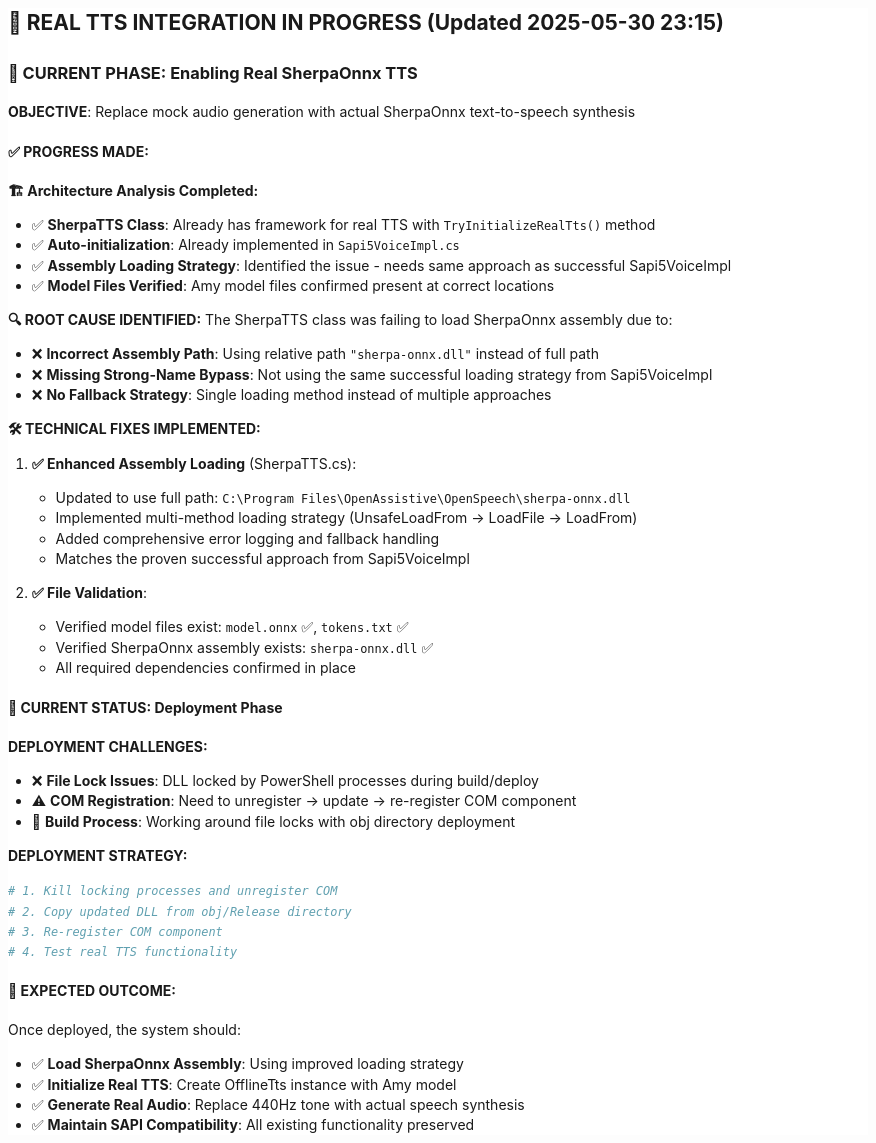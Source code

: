 ## 🚀 REAL TTS INTEGRATION IN PROGRESS (Updated 2025-05-30 23:15)

### 🔧 CURRENT PHASE: Enabling Real SherpaOnnx TTS

**OBJECTIVE**: Replace mock audio generation with actual SherpaOnnx text-to-speech synthesis

#### ✅ PROGRESS MADE:

**🏗️ Architecture Analysis Completed:**
- ✅ **SherpaTTS Class**: Already has framework for real TTS with `TryInitializeRealTts()` method
- ✅ **Auto-initialization**: Already implemented in `Sapi5VoiceImpl.cs`
- ✅ **Assembly Loading Strategy**: Identified the issue - needs same approach as successful Sapi5VoiceImpl
- ✅ **Model Files Verified**: Amy model files confirmed present at correct locations

**🔍 ROOT CAUSE IDENTIFIED:**
The SherpaTTS class was failing to load SherpaOnnx assembly due to:
- ❌ **Incorrect Assembly Path**: Using relative path `"sherpa-onnx.dll"` instead of full path
- ❌ **Missing Strong-Name Bypass**: Not using the same successful loading strategy from Sapi5VoiceImpl
- ❌ **No Fallback Strategy**: Single loading method instead of multiple approaches

**🛠️ TECHNICAL FIXES IMPLEMENTED:**

1. **✅ Enhanced Assembly Loading** (SherpaTTS.cs):
   - Updated to use full path: `C:\Program Files\OpenAssistive\OpenSpeech\sherpa-onnx.dll`
   - Implemented multi-method loading strategy (UnsafeLoadFrom → LoadFile → LoadFrom)
   - Added comprehensive error logging and fallback handling
   - Matches the proven successful approach from Sapi5VoiceImpl

2. **✅ File Validation**:
   - Verified model files exist: `model.onnx` ✅, `tokens.txt` ✅
   - Verified SherpaOnnx assembly exists: `sherpa-onnx.dll` ✅
   - All required dependencies confirmed in place

#### 🔄 CURRENT STATUS: Deployment Phase

**DEPLOYMENT CHALLENGES:**
- ❌ **File Lock Issues**: DLL locked by PowerShell processes during build/deploy
- ⚠️ **COM Registration**: Need to unregister → update → re-register COM component
- 🔧 **Build Process**: Working around file locks with obj directory deployment

**DEPLOYMENT STRATEGY:**
```powershell
# 1. Kill locking processes and unregister COM
# 2. Copy updated DLL from obj/Release directory
# 3. Re-register COM component
# 4. Test real TTS functionality
```

#### 🎯 EXPECTED OUTCOME:

Once deployed, the system should:
- ✅ **Load SherpaOnnx Assembly**: Using improved loading strategy
- ✅ **Initialize Real TTS**: Create OfflineTts instance with Amy model
- ✅ **Generate Real Audio**: Replace 440Hz tone with actual speech synthesis
- ✅ **Maintain SAPI Compatibility**: All existing functionality preserved
